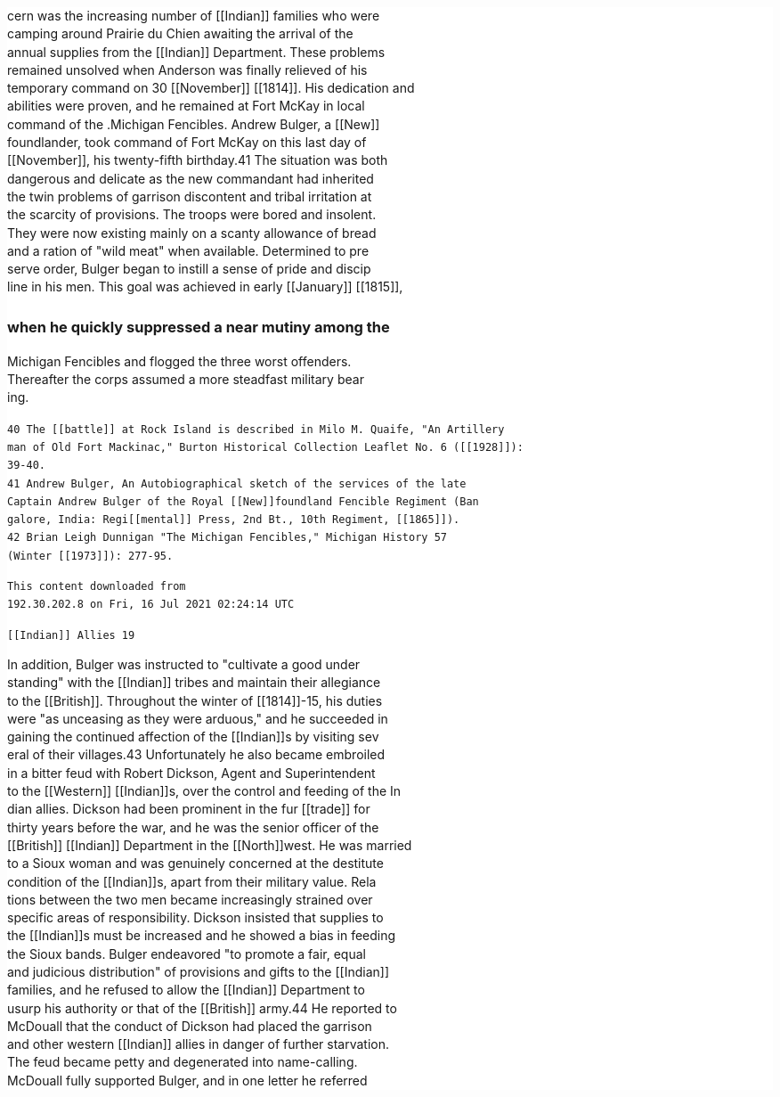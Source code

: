 cern was the increasing number of [[Indian]] families who were  
camping around Prairie du Chien awaiting the arrival of the  
annual supplies from the [[Indian]] Department. These problems  
remained unsolved when Anderson was finally relieved of his  
temporary command on 30 [[November]] [[1814]]. His dedication and  
abilities were proven, and he remained at Fort McKay in local  
command of the .Michigan Fencibles. Andrew Bulger, a [[New]]  
foundlander, took command of Fort McKay on this last day of  
[[November]], his twenty-fifth birthday.41 The situation was both  
dangerous and delicate as the new commandant had inherited  
the twin problems of garrison discontent and tribal irritation at  
the scarcity of provisions. The troops were bored and insolent.  
They were now existing mainly on a scanty allowance of bread  
and a ration of "wild meat" when available. Determined to pre  
serve order, Bulger began to instill a sense of pride and discip  
line in his men. This goal was achieved in early [[January]] [[1815]],

### when he quickly suppressed a near mutiny among the

Michigan Fencibles and flogged the three worst offenders.  
Thereafter the corps assumed a more steadfast military bear  
ing.

```
40 The [[battle]] at Rock Island is described in Milo M. Quaife, "An Artillery
man of Old Fort Mackinac," Burton Historical Collection Leaflet No. 6 ([[1928]]):
39-40.
41 Andrew Bulger, An Autobiographical sketch of the services of the late
Captain Andrew Bulger of the Royal [[New]]foundland Fencible Regiment (Ban
galore, India: Regi[[mental]] Press, 2nd Bt., 10th Regiment, [[1865]]).
42 Brian Leigh Dunnigan "The Michigan Fencibles," Michigan History 57
(Winter [[1973]]): 277-95.
```

```
This content downloaded from
192.30.202.8 on Fri, 16 Jul 2021 02:24:14 UTC
```

```
[[Indian]] Allies 19
```

In addition, Bulger was instructed to "cultivate a good under  
standing" with the [[Indian]] tribes and maintain their allegiance  
to the [[British]]. Throughout the winter of [[1814]]-15, his duties  
were "as unceasing as they were arduous," and he succeeded in  
gaining the continued affection of the [[Indian]]s by visiting sev  
eral of their villages.43 Unfortunately he also became embroiled  
in a bitter feud with Robert Dickson, Agent and Superintendent  
to the [[Western]] [[Indian]]s, over the control and feeding of the In  
dian allies. Dickson had been prominent in the fur [[trade]] for  
thirty years before the war, and he was the senior officer of the  
[[British]] [[Indian]] Department in the [[North]]west. He was married  
to a Sioux woman and was genuinely concerned at the destitute  
condition of the [[Indian]]s, apart from their military value. Rela  
tions between the two men became increasingly strained over  
specific areas of responsibility. Dickson insisted that supplies to  
the [[Indian]]s must be increased and he showed a bias in feeding  
the Sioux bands. Bulger endeavored "to promote a fair, equal  
and judicious distribution" of provisions and gifts to the [[Indian]]  
families, and he refused to allow the [[Indian]] Department to  
usurp his authority or that of the [[British]] army.44 He reported to  
McDouall that the conduct of Dickson had placed the garrison  
and other western [[Indian]] allies in danger of further starvation.  
The feud became petty and degenerated into name-calling.  
McDouall fully supported Bulger, and in one letter he referred  